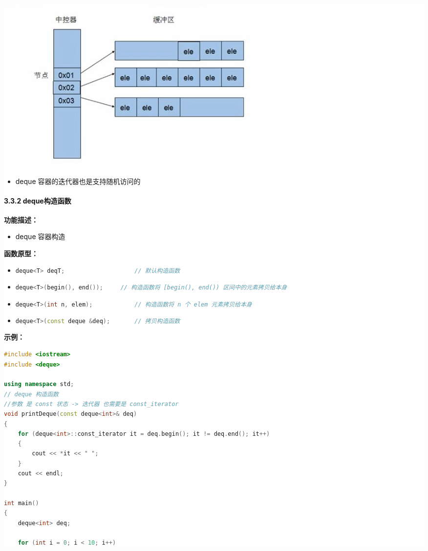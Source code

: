 ![deque容器中控器](deque容器中控器.png)

- deque 容器的迭代器也是支持随机访问的

#### **3.3.2 deque构造函数**

**功能描述：**

- deque 容器构造

**函数原型：**

- ```C++
  deque<T> deqT;					// 默认构造函数
  ```

- ```C++
  deque<T>(begin(), end());		// 构造函数将 [begin(), end()) 区间中的元素拷贝给本身 
  ```

- ```C++
  deque<T>(int n, elem);			// 构造函数将 n 个 elem 元素拷贝给本身
  ```

- ```C++
  deque<T>(const deque &deq);		// 拷贝构造函数
  ```

**示例：**

```C++
#include <iostream>
#include <deque>

using namespace std;
// deque 构造函数
//参数 是 const 状态 -> 迭代器 也需要是 const_iterator
void printDeque(const deque<int>& deq)
{
	for (deque<int>::const_iterator it = deq.begin(); it != deq.end(); it++)
	{
		cout << *it << " ";
	}
	cout << endl;
}

int main()
{
	deque<int> deq;

	for (int i = 0; i < 10; i++)
```